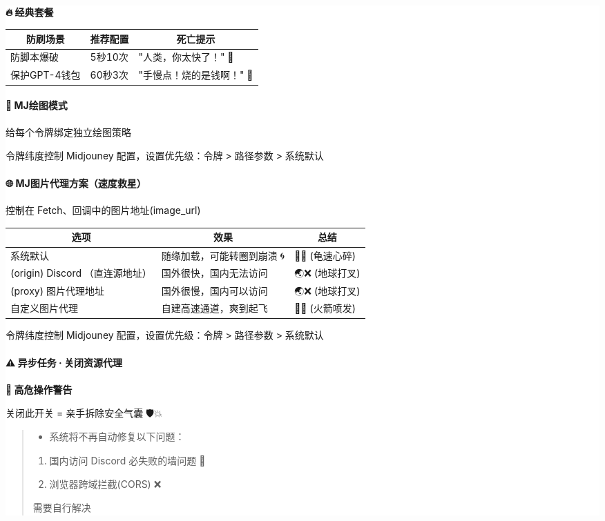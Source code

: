 **🔥 经典套餐**

| **防刷场景** | **推荐配置** | **死亡提示** |
| --- | --- | --- |
| 防脚本爆破 | 5秒10次 | "人类，你太快了！" 🤖 |
| 保护GPT-4钱包 | 60秒3次 | "手慢点！烧的是钱啊！" 💸 |

#### **🎨 MJ绘图模式**

给每个令牌绑定独立绘图策略

令牌纬度控制 Midjouney 配置，设置优先级：令牌 > 路径参数 > 系统默认

#### **🌐 MJ图片代理方案（速度救星）**

控制在 Fetch、回调中的图片地址(image_url)

| 选项 | 效果 | 总结 |
| --- | --- | --- |
| 系统默认 | 随缘加载，可能转圈到崩溃 🌀 | 🐢💔 (龟速心碎) |
| (origin) Discord （直连源地址） | 国外很快，国内无法访问 | 🌏❌ (地球打叉) |
| (proxy) 图片代理地址 | 国外很慢，国内可以访问 | 🌏❌ (地球打叉) |
| 自定义图片代理 | 自建高速通道，爽到起飞 | 🚀✨ (火箭喷发) |

令牌纬度控制 Midjouney 配置，设置优先级：令牌 > 路径参数 > 系统默认

#### **⚠️ 异步任务 · 关闭资源代理**

**🚫 高危操作警告**

 关闭此开关 = 亲手拆除安全气囊 🛡️💥

> - 系统将不再自动修复以下问题：
> 
> 
> 1. 国内访问 Discord 必失败的墙问题 🧱
> 
> 
> 2. 浏览器跨域拦截(CORS) ❌
> 
> 
> 需要自行解决
